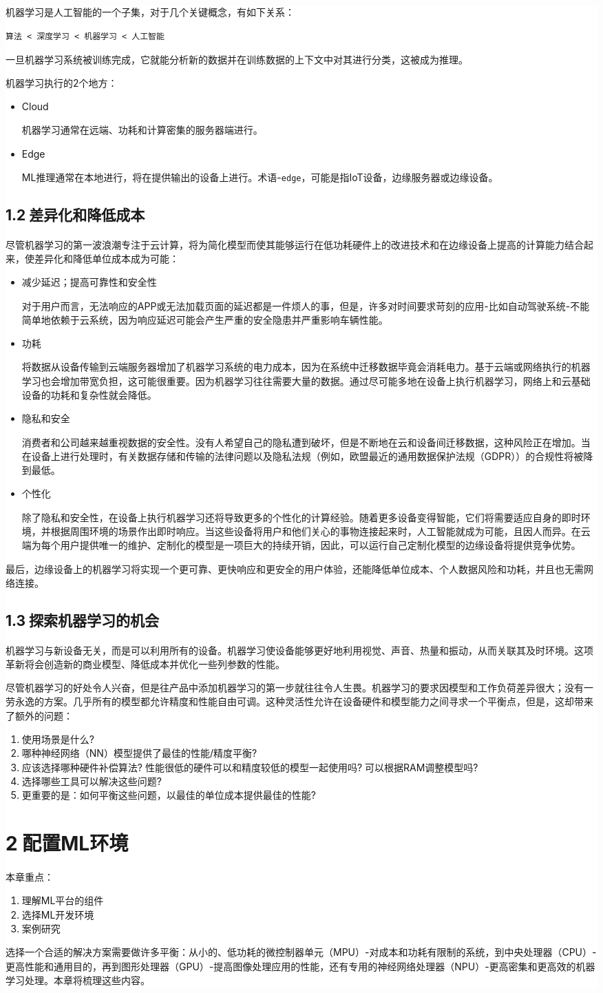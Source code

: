 机器学习是人工智能的一个子集，对于几个关键概念，有如下关系：

    算法 < 深度学习 < 机器学习 < 人工智能

一旦机器学习系统被训练完成，它就能分析新的数据并在训练数据的上下文中对其进行分类，这被成为推理。

机器学习执行的2个地方：

* Cloud

    机器学习通常在远端、功耗和计算密集的服务器端进行。

* Edge

    ML推理通常在本地进行，将在提供输出的设备上进行。术语-`edge`，可能是指IoT设备，边缘服务器或边缘设备。

<h2 id="1.2">1.2 差异化和降低成本</h2>

尽管机器学习的第一波浪潮专注于云计算，将为简化模型而使其能够运行在低功耗硬件上的改进技术和在边缘设备上提高的计算能力结合起来，使差异化和降低单位成本成为可能：

* 减少延迟；提高可靠性和安全性

    对于用户而言，无法响应的APP或无法加载页面的延迟都是一件烦人的事，但是，许多对时间要求苛刻的应用-比如自动驾驶系统-不能简单地依赖于云系统，因为响应延迟可能会产生严重的安全隐患并严重影响车辆性能。

* 功耗

    将数据从设备传输到云端服务器增加了机器学习系统的电力成本，因为在系统中迁移数据毕竟会消耗电力。基于云端或网络执行的机器学习也会增加带宽负担，这可能很重要。因为机器学习往往需要大量的数据。通过尽可能多地在设备上执行机器学习，网络上和云基础设备的功耗和复杂性就会降低。

* 隐私和安全

    消费者和公司越来越重视数据的安全性。没有人希望自己的隐私遭到破坏，但是不断地在云和设备间迁移数据，这种风险正在增加。当在设备上进行处理时，有关数据存储和传输的法律问题以及隐私法规（例如，欧盟最近的通用数据保护法规（GDPR））的合规性将被降到最低。

* 个性化

    除了隐私和安全性，在设备上执行机器学习还将导致更多的个性化的计算经验。随着更多设备变得智能，它们将需要适应自身的即时环境，并根据周围环境的场景作出即时响应。当这些设备将用户和他们关心的事物连接起来时，人工智能就成为可能，且因人而异。在云端为每个用户提供唯一的维护、定制化的模型是一项巨大的持续开销，因此，可以运行自己定制化模型的边缘设备将提供竞争优势。

最后，边缘设备上的机器学习将实现一个更可靠、更快响应和更安全的用户体验，还能降低单位成本、个人数据风险和功耗，并且也无需网络连接。

<h2 id="1.3">1.3 探索机器学习的机会</h2>

机器学习与新设备无关，而是可以利用所有的设备。机器学习使设备能够更好地利用视觉、声音、热量和振动，从而关联其及时环境。这项革新将会创造新的商业模型、降低成本并优化一些列参数的性能。

尽管机器学习的好处令人兴奋，但是往产品中添加机器学习的第一步就往往令人生畏。机器学习的要求因模型和工作负荷差异很大；没有一劳永逸的方案。几乎所有的模型都允许精度和性能自由可调。这种灵活性允许在设备硬件和模型能力之间寻求一个平衡点，但是，这却带来了额外的问题：

1. 使用场景是什么?
2. 哪种神经网络（NN）模型提供了最佳的性能/精度平衡?
3. 应该选择哪种硬件补偿算法? 性能很低的硬件可以和精度较低的模型一起使用吗? 可以根据RAM调整模型吗?
4. 选择哪些工具可以解决这些问题?
5. 更重要的是：如何平衡这些问题，以最佳的单位成本提供最佳的性能?

<h1 id="2">2 配置ML环境</h1>

本章重点：

1. 理解ML平台的组件
2. 选择ML开发环境
3. 案例研究

选择一个合适的解决方案需要做许多平衡：从小的、低功耗的微控制器单元（MPU）-对成本和功耗有限制的系统，到中央处理器（CPU）-更高性能和通用目的，再到图形处理器（GPU）-提高图像处理应用的性能，还有专用的神经网络处理器（NPU）-更高密集和更高效的机器学习处理。本章将梳理这些内容。
